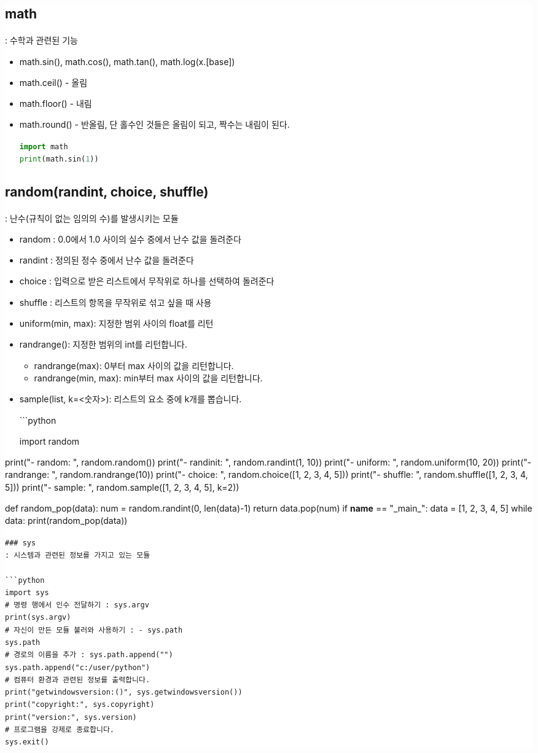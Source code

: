 ## math

: 수학과 관련된 기능

* math.sin\(\), math.cos\(\), math.tan\(\), math.log\(x.\[base\]\)
* math.ceil\(\) - 올림
* math.floor\(\) - 내림
* math.round\(\) - 반올림, 단 홀수인 것들은 올림이 되고, 짝수는 내림이 된다.

  ```python
  import math 
  print(math.sin(1))
  ```

## random\(randint, choice, shuffle\)

: 난수\(규칙이 없는 임의의 수\)를 발생시키는 모듈

* random : 0.0에서 1.0 사이의 실수 중에서 난수 값을 돌려준다
* randint : 정의된 정수 중에서 난수 값을 돌려준다 
* choice : 입력으로 받은 리스트에서 무작위로 하나를 선택하여 돌려준다
* shuffle : 리스트의 항목을 무작위로 섞고 싶을 때 사용
* uniform\(min, max\): 지정한 범위 사이의 float를 리턴
* randrange\(\): 지정한 범위의 int를 리턴합니다.
  * randrange\(max\): 0부터 max 사이의 값을 리턴합니다.
  * randrange\(min, max\): min부터 max 사이의 값을 리턴합니다.
* sample\(list, k=&lt;숫자&gt;\): 리스트의 요소 중에 k개를 뽑습니다.

  \`\`\`python

  import random

print\("- random: ", random.random\(\)\) print\("- randinit: ", random.randint\(1, 10\)\) print\("- uniform: ", random.uniform\(10, 20\)\) print\("- randrange: ", random.randrange\(10\)\) print\("- choice: ", random.choice\(\[1, 2, 3, 4, 5\]\)\) print\("- shuffle: ", random.shuffle\(\[1, 2, 3, 4, 5\]\)\) print\("- sample: ", random.sample\(\[1, 2, 3, 4, 5\], k=2\)\)

def random_pop\(data\): num = random.randint\(0, len\(data\)-1\) return data.pop\(num\) if **name** == "\_main_": data = \[1, 2, 3, 4, 5\] while data: print\(random\_pop\(data\)\)

```text
### sys
: 시스템과 관련된 정보를 가지고 있는 모듈 

```python
import sys
# 명령 행에서 인수 전달하기 : sys.argv
print(sys.argv) 
# 자신이 만든 모듈 불러와 사용하기 : - sys.path
sys.path
# 경로의 이름을 추가 : sys.path.append("")
sys.path.append("c:/user/python")
# 컴퓨터 환경과 관련된 정보를 출력합니다.
print("getwindowsversion:()", sys.getwindowsversion())
print("copyright:", sys.copyright)
print("version:", sys.version)
# 프로그램을 강제로 종료합니다.
sys.exit()
```
